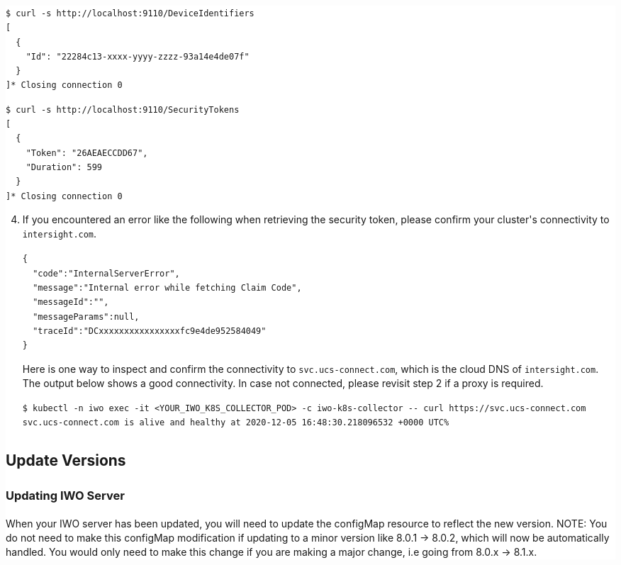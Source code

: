    ```
   $ curl -s http://localhost:9110/DeviceIdentifiers
   [
     {
       "Id": "22284c13-xxxx-yyyy-zzzz-93a14e4de07f"
     }
   ]* Closing connection 0
   ```

   ```
   $ curl -s http://localhost:9110/SecurityTokens
   [
     {
       "Token": "26AEAECCDD67",
       "Duration": 599
     }
   ]* Closing connection 0
   ```

4. If you encountered an error like the following when retrieving the security token, please confirm your cluster's
connectivity to `intersight.com`.
   ```
   {
     "code":"InternalServerError",
     "message":"Internal error while fetching Claim Code",
     "messageId":"",
     "messageParams":null,
     "traceId":"DCxxxxxxxxxxxxxxxxfc9e4de952584049"
   }
   ```

   Here is one way to inspect and confirm the connectivity to `svc.ucs-connect.com`, which is the cloud DNS of
   `intersight.com`.  The output below shows a good connectivity.  In case not connected, please revisit step 2 if
   a proxy is required.

   ```
   $ kubectl -n iwo exec -it <YOUR_IWO_K8S_COLLECTOR_POD> -c iwo-k8s-collector -- curl https://svc.ucs-connect.com
   svc.ucs-connect.com is alive and healthy at 2020-12-05 16:48:30.218096532 +0000 UTC%
   ```

## Update Versions

### Updating IWO Server
When your IWO server has been updated, you will need to update the configMap resource to reflect the new version.
NOTE: You do not need to make this configMap modification if updating to a minor version like 8.0.1 -> 8.0.2, which
will now be automatically handled.  You would only need to make this change if you are making a major change, i.e
going from 8.0.x -> 8.1.x.
